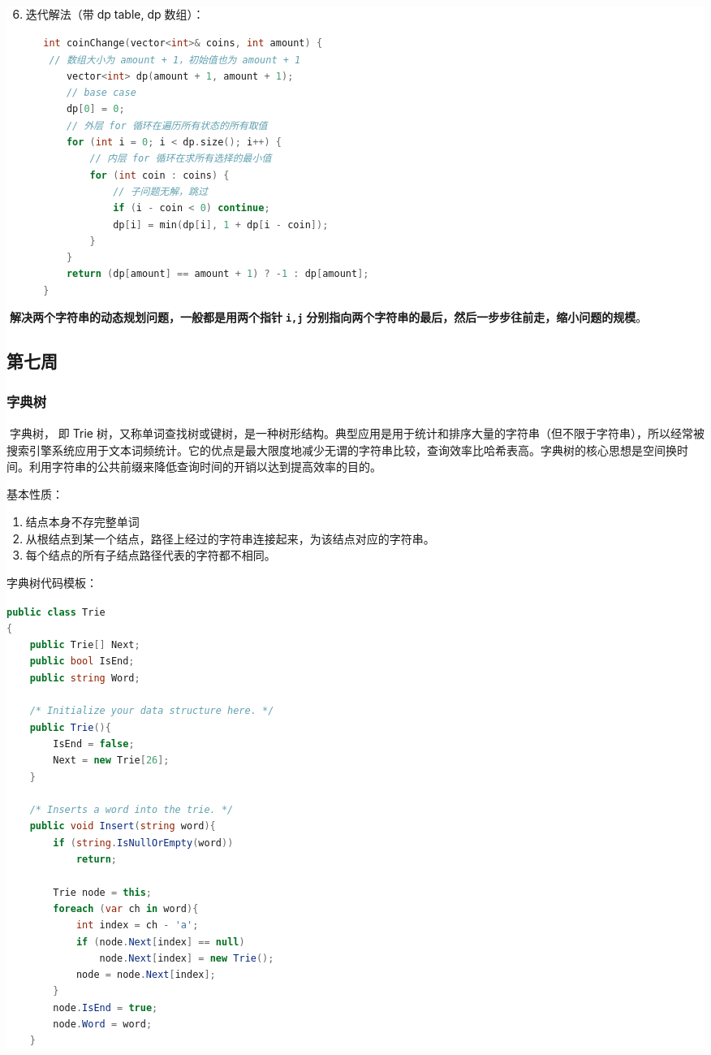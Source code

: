 6. 迭代解法（带 dp table, dp 数组）：

   ```c++
      int coinChange(vector<int>& coins, int amount) {
       // 数组大小为 amount + 1，初始值也为 amount + 1
          vector<int> dp(amount + 1, amount + 1);
          // base case
          dp[0] = 0;
          // 外层 for 循环在遍历所有状态的所有取值
          for (int i = 0; i < dp.size(); i++) {
              // 内层 for 循环在求所有选择的最小值
              for (int coin : coins) {
                  // 子问题无解，跳过
                  if (i - coin < 0) continue;
                  dp[i] = min(dp[i], 1 + dp[i - coin]);
              }
          }
          return (dp[amount] == amount + 1) ? -1 : dp[amount];
      }
   ```

​ **解决两个字符串的动态规划问题，一般都是用两个指针** **`i,j`** **分别指向两个字符串的最后，然后一步步往前走，缩小问题的规模**。

## 第七周

### 字典树

​ 字典树， 即 Trie 树，又称单词查找树或键树，是一种树形结构。典型应用是用于统计和排序大量的字符串（但不限于字符串），所以经常被搜索引擎系统应用于文本词频统计。它的优点是最大限度地减少无谓的字符串比较，查询效率比哈希表高。字典树的核心思想是空间换时间。利用字符串的公共前缀来降低查询时间的开销以达到提高效率的目的。

基本性质：

1. 结点本身不存完整单词
2. 从根结点到某一个结点，路径上经过的字符串连接起来，为该结点对应的字符串。
3. 每个结点的所有子结点路径代表的字符都不相同。

字典树代码模板：

```c#
public class Trie
{
    public Trie[] Next;
    public bool IsEnd;
    public string Word;

    /* Initialize your data structure here. */
    public Trie(){
        IsEnd = false;
        Next = new Trie[26];
    }

    /* Inserts a word into the trie. */
    public void Insert(string word){
        if (string.IsNullOrEmpty(word))
            return;

        Trie node = this;
        foreach (var ch in word){
            int index = ch - 'a';
            if (node.Next[index] == null)
                node.Next[index] = new Trie();
            node = node.Next[index];
        }
        node.IsEnd = true;
        node.Word = word;
    }
```